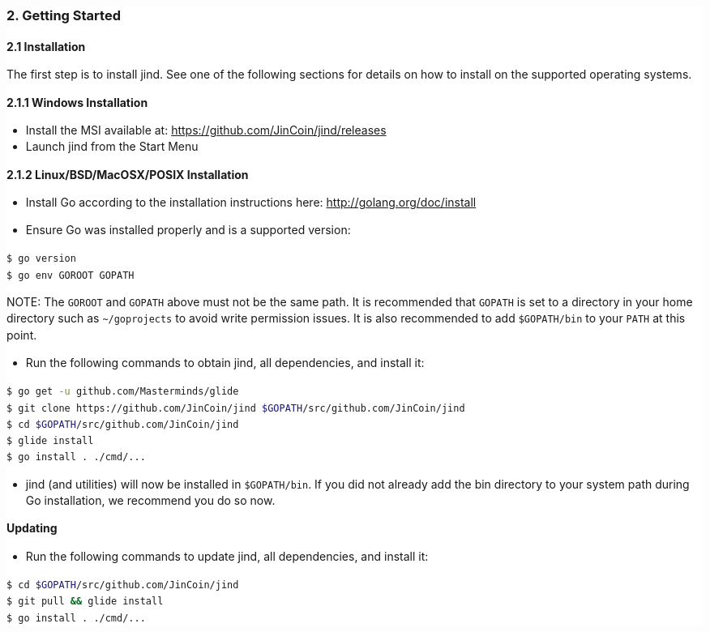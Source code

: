 <a name="GettingStarted" />

### 2. Getting Started

<a name="Installation" />

**2.1 Installation**

The first step is to install jind.  See one of the following sections for
details on how to install on the supported operating systems.

<a name="WindowsInstallation" />

**2.1.1 Windows Installation**<br />

* Install the MSI available at: https://github.com/JinCoin/jind/releases
* Launch jind from the Start Menu

<a name="PosixInstallation" />

**2.1.2 Linux/BSD/MacOSX/POSIX Installation**


- Install Go according to the installation instructions here:
  http://golang.org/doc/install

- Ensure Go was installed properly and is a supported version:

```bash
$ go version
$ go env GOROOT GOPATH
```

NOTE: The `GOROOT` and `GOPATH` above must not be the same path.  It is
recommended that `GOPATH` is set to a directory in your home directory such as
`~/goprojects` to avoid write permission issues.  It is also recommended to add
`$GOPATH/bin` to your `PATH` at this point.

- Run the following commands to obtain jind, all dependencies, and install it:

```bash
$ go get -u github.com/Masterminds/glide
$ git clone https://github.com/JinCoin/jind $GOPATH/src/github.com/JinCoin/jind
$ cd $GOPATH/src/github.com/JinCoin/jind
$ glide install
$ go install . ./cmd/...
```

- jind (and utilities) will now be installed in ```$GOPATH/bin```.  If you did
  not already add the bin directory to your system path during Go installation,
  we recommend you do so now.

**Updating**

- Run the following commands to update jind, all dependencies, and install it:

```bash
$ cd $GOPATH/src/github.com/JinCoin/jind
$ git pull && glide install
$ go install . ./cmd/...
```
